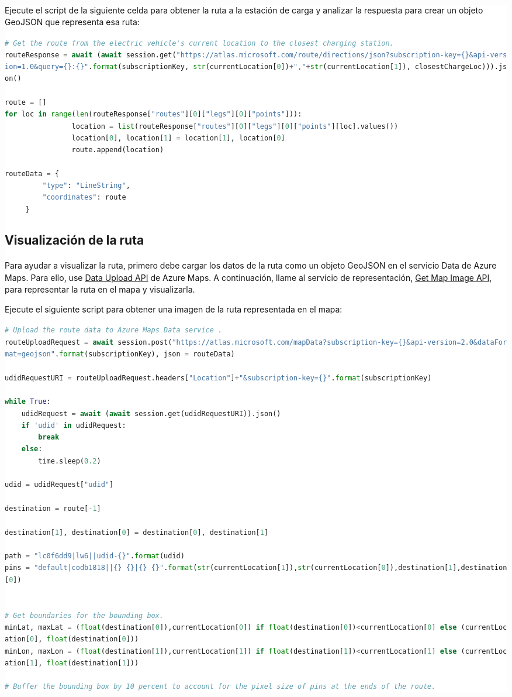 Ejecute el script de la siguiente celda para obtener la ruta a la estación de carga y analizar la respuesta para crear un objeto GeoJSON que representa esa ruta:

```python
# Get the route from the electric vehicle's current location to the closest charging station. 
routeResponse = await (await session.get("https://atlas.microsoft.com/route/directions/json?subscription-key={}&api-version=1.0&query={}:{}".format(subscriptionKey, str(currentLocation[0])+","+str(currentLocation[1]), closestChargeLoc))).json()

route = []
for loc in range(len(routeResponse["routes"][0]["legs"][0]["points"])):
                location = list(routeResponse["routes"][0]["legs"][0]["points"][loc].values())
                location[0], location[1] = location[1], location[0]
                route.append(location)

routeData = {
         "type": "LineString",
         "coordinates": route
     }
```

## <a name="visualize-the-route"></a>Visualización de la ruta

Para ayudar a visualizar la ruta, primero debe cargar los datos de la ruta como un objeto GeoJSON en el servicio Data de Azure Maps. Para ello, use [Data Upload API](/rest/api/maps/data-v2/upload-preview) de Azure Maps. A continuación, llame al servicio de representación, [Get Map Image API](/rest/api/maps/render/getmapimage), para representar la ruta en el mapa y visualizarla.

Ejecute el siguiente script para obtener una imagen de la ruta representada en el mapa:

```python
# Upload the route data to Azure Maps Data service .
routeUploadRequest = await session.post("https://atlas.microsoft.com/mapData?subscription-key={}&api-version=2.0&dataFormat=geojson".format(subscriptionKey), json = routeData)

udidRequestURI = routeUploadRequest.headers["Location"]+"&subscription-key={}".format(subscriptionKey)

while True:
    udidRequest = await (await session.get(udidRequestURI)).json()
    if 'udid' in udidRequest:
        break
    else:
        time.sleep(0.2)

udid = udidRequest["udid"]

destination = route[-1]

destination[1], destination[0] = destination[0], destination[1]

path = "lc0f6dd9|lw6||udid-{}".format(udid)
pins = "default|codb1818||{} {}|{} {}".format(str(currentLocation[1]),str(currentLocation[0]),destination[1],destination[0])


# Get boundaries for the bounding box.
minLat, maxLat = (float(destination[0]),currentLocation[0]) if float(destination[0])<currentLocation[0] else (currentLocation[0], float(destination[0]))
minLon, maxLon = (float(destination[1]),currentLocation[1]) if float(destination[1])<currentLocation[1] else (currentLocation[1], float(destination[1]))

# Buffer the bounding box by 10 percent to account for the pixel size of pins at the ends of the route.
```
